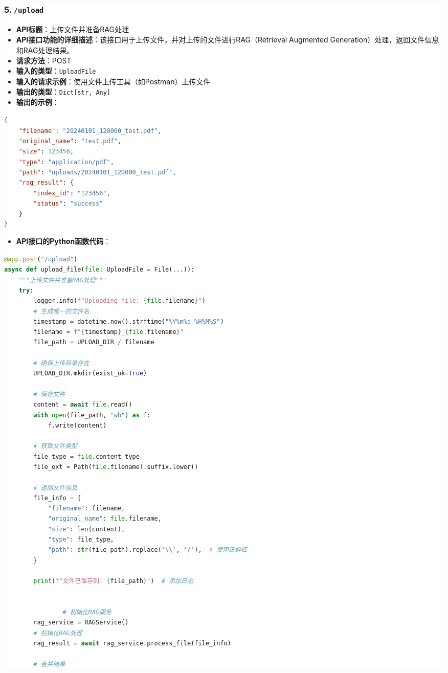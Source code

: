 ### 5. `/upload`
- **API标题**：上传文件并准备RAG处理
- **API接口功能的详细描述**：该接口用于上传文件，并对上传的文件进行RAG（Retrieval Augmented Generation）处理，返回文件信息和RAG处理结果。
- **请求方法**：POST
- **输入的类型**：`UploadFile`
- **输入的请求示例**：使用文件上传工具（如Postman）上传文件
- **输出的类型**：`Dict[str, Any]`
- **输出的示例**：
```json
{
    "filename": "20240101_120000_test.pdf",
    "original_name": "test.pdf",
    "size": 123456,
    "type": "application/pdf",
    "path": "uploads/20240101_120000_test.pdf",
    "rag_result": {
        "index_id": "123456",
        "status": "success"
    }
}
```
- **API接口的Python函数代码**：
```python
@app.post("/upload")
async def upload_file(file: UploadFile = File(...)):
    """上传文件并准备RAG处理"""
    try:
        logger.info(f"Uploading file: {file.filename}")
        # 生成唯一的文件名
        timestamp = datetime.now().strftime("%Y%m%d_%H%M%S")
        filename = f"{timestamp}_{file.filename}"
        file_path = UPLOAD_DIR / filename
        
        # 确保上传目录存在
        UPLOAD_DIR.mkdir(exist_ok=True)
        
        # 保存文件
        content = await file.read()
        with open(file_path, "wb") as f:
            f.write(content)
            
        # 获取文件类型
        file_type = file.content_type
        file_ext = Path(file.filename).suffix.lower()
        
        # 返回文件信息
        file_info = {
            "filename": filename,
            "original_name": file.filename,
            "size": len(content),
            "type": file_type,
            "path": str(file_path).replace('\\', '/'),  # 使用正斜杠
        }
        
        print(f"文件已保存到: {file_path}")  # 添加日志
        

                # 初始化RAG服务
        rag_service = RAGService()
        # 初始化RAG处理
        rag_result = await rag_service.process_file(file_info)
        
        # 合并结果
```